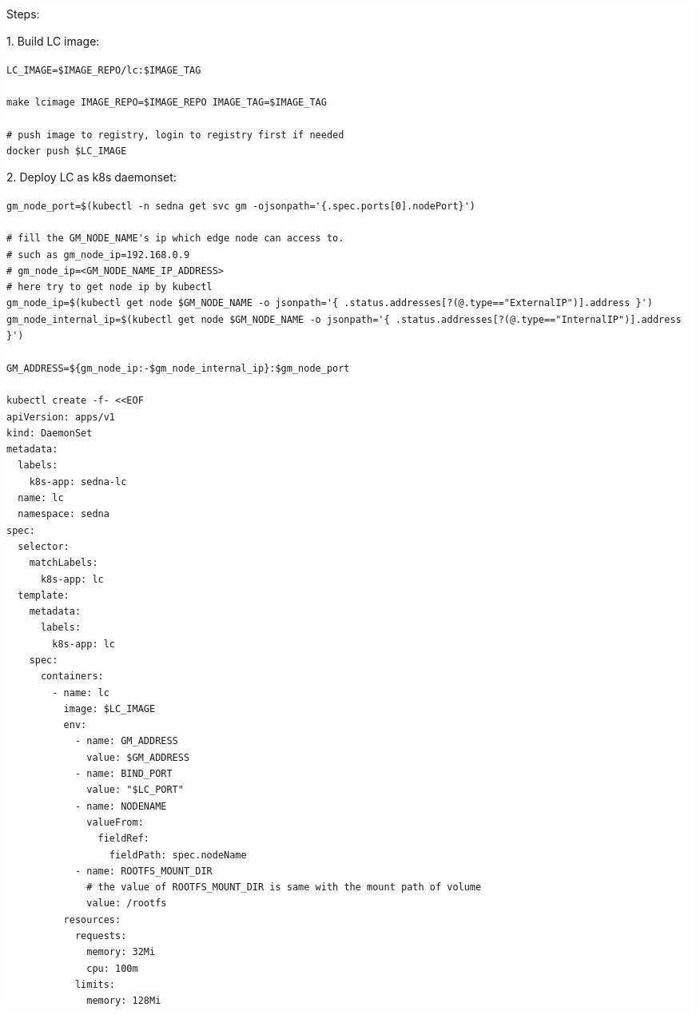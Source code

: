 Steps:

1\. Build LC image:
```shell
LC_IMAGE=$IMAGE_REPO/lc:$IMAGE_TAG

make lcimage IMAGE_REPO=$IMAGE_REPO IMAGE_TAG=$IMAGE_TAG

# push image to registry, login to registry first if needed
docker push $LC_IMAGE
```

2\. Deploy LC as k8s daemonset:
```shell
gm_node_port=$(kubectl -n sedna get svc gm -ojsonpath='{.spec.ports[0].nodePort}')

# fill the GM_NODE_NAME's ip which edge node can access to.
# such as gm_node_ip=192.168.0.9
# gm_node_ip=<GM_NODE_NAME_IP_ADDRESS>
# here try to get node ip by kubectl
gm_node_ip=$(kubectl get node $GM_NODE_NAME -o jsonpath='{ .status.addresses[?(@.type=="ExternalIP")].address }')
gm_node_internal_ip=$(kubectl get node $GM_NODE_NAME -o jsonpath='{ .status.addresses[?(@.type=="InternalIP")].address }')

GM_ADDRESS=${gm_node_ip:-$gm_node_internal_ip}:$gm_node_port

kubectl create -f- <<EOF
apiVersion: apps/v1
kind: DaemonSet
metadata:
  labels:
    k8s-app: sedna-lc
  name: lc
  namespace: sedna
spec:
  selector:
    matchLabels:
      k8s-app: lc
  template:
    metadata:
      labels:
        k8s-app: lc
    spec:
      containers:
        - name: lc
          image: $LC_IMAGE
          env:
            - name: GM_ADDRESS
              value: $GM_ADDRESS
            - name: BIND_PORT
              value: "$LC_PORT"
            - name: NODENAME
              valueFrom:
                fieldRef:
                  fieldPath: spec.nodeName
            - name: ROOTFS_MOUNT_DIR
              # the value of ROOTFS_MOUNT_DIR is same with the mount path of volume
              value: /rootfs
          resources:
            requests:
              memory: 32Mi
              cpu: 100m
            limits:
              memory: 128Mi
```
